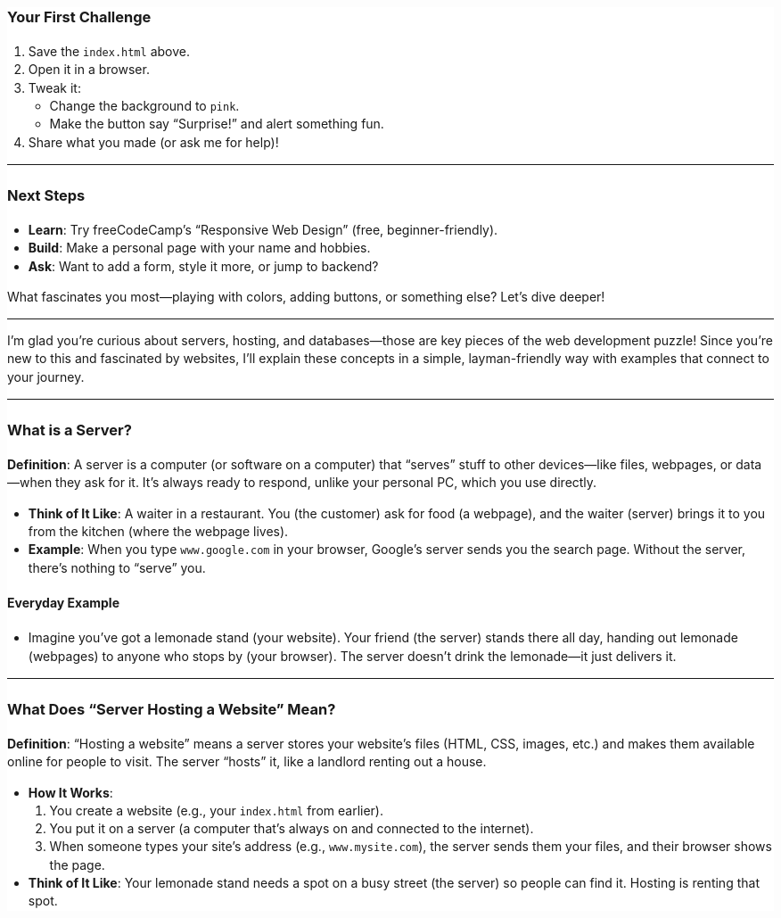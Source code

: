 
### Your First Challenge
1. Save the `index.html` above.
2. Open it in a browser.
3. Tweak it:
   - Change the background to `pink`.
   - Make the button say “Surprise!” and alert something fun.
4. Share what you made (or ask me for help)!

---

### Next Steps
- **Learn**: Try freeCodeCamp’s “Responsive Web Design” (free, beginner-friendly).
- **Build**: Make a personal page with your name and hobbies.
- **Ask**: Want to add a form, style it more, or jump to backend?

What fascinates you most—playing with colors, adding buttons, or something else? Let’s dive deeper!

---

I’m glad you’re curious about servers, hosting, and databases—those are key pieces of the web development puzzle! Since you’re new to this and fascinated by websites, I’ll explain these concepts in a simple, layman-friendly way with examples that connect to your journey.

---

### What is a Server?
**Definition**: A server is a computer (or software on a computer) that “serves” stuff to other devices—like files, webpages, or data—when they ask for it. It’s always ready to respond, unlike your personal PC, which you use directly.

- **Think of It Like**: A waiter in a restaurant. You (the customer) ask for food (a webpage), and the waiter (server) brings it to you from the kitchen (where the webpage lives).
- **Example**: When you type `www.google.com` in your browser, Google’s server sends you the search page. Without the server, there’s nothing to “serve” you.

#### Everyday Example
- Imagine you’ve got a lemonade stand (your website). Your friend (the server) stands there all day, handing out lemonade (webpages) to anyone who stops by (your browser). The server doesn’t drink the lemonade—it just delivers it.

---

### What Does “Server Hosting a Website” Mean?
**Definition**: “Hosting a website” means a server stores your website’s files (HTML, CSS, images, etc.) and makes them available online for people to visit. The server “hosts” it, like a landlord renting out a house.

- **How It Works**:
  1. You create a website (e.g., your `index.html` from earlier).
  2. You put it on a server (a computer that’s always on and connected to the internet).
  3. When someone types your site’s address (e.g., `www.mysite.com`), the server sends them your files, and their browser shows the page.
- **Think of It Like**: Your lemonade stand needs a spot on a busy street (the server) so people can find it. Hosting is renting that spot.
